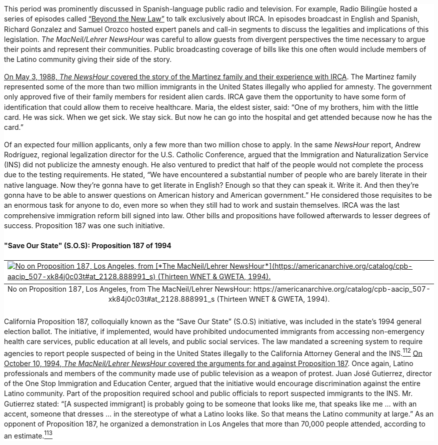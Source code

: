 This period was prominently discussed in Spanish-language public radio and television. For example, Radio Bilingüe hosted a series of episodes called [“Beyond the New Law”](https://americanarchive.org/catalog?f%5Bseries_titles%5D%5B%5D=Beyond+the+New+Law&f[access_types][]=online) to talk exclusively about IRCA. In episodes broadcast in English and Spanish, Richard Gonzalez and Samuel Orozco hosted expert panels and call-in segments to discuss the legalities and implications of this legislation. *The MacNeil/Lehrer NewsHour* was careful to allow guests from divergent perspectives the time necessary to argue their points and represent their communities. Public broadcasting coverage of bills like this one often would include members of the Latino community giving their side of the story.

[On May 3, 1988, *The NewsHour* covered the story of the Martinez family and their experience with IRCA](https://americanarchive.org/catalog/cpb-aacip_507-7p8tb0zb9s#at_1288.803615_s). The Martinez family represented some of the more than two million immigrants in the United States illegally who applied for amnesty. The government only approved five of their family members for resident alien cards. IRCA gave them the opportunity to have some form of identification that could allow them to receive healthcare. Maria, the eldest sister, said: “One of my brothers, him with the little card. He was sick. When we get sick. We stay sick. But now he can go into the hospital and get attended because now he has the card.”

Of an expected four million applicants, only a few more than two million chose to apply. In the same *NewsHour* report, Andrew Rodríguez, regional legalization director for the U.S. Catholic Conference, argued that the Immigration and Naturalization Service (INS) did not publicize the amnesty enough. He also ventured to predict that half of the people would not complete the process due to the testing requirements. He stated, “We have encountered a substantial number of people who are barely literate in their native language. Now they’re gonna have to get literate in English? Enough so that they can speak it. Write it. And then they’re gonna have to be able to answer questions on American history and American government.” He considered those requisites to be an enormous task for anyone to do, even more so when they still had to work and sustain themselves. IRCA was the last comprehensive immigration reform bill signed into law. Other bills and propositions have followed afterwards to lesser degrees of success. Proposition 187 was one such initiative.

#### "Save Our State" (S.O.S): Proposition 187 of 1994

<table class="exhibit-image half-image">
<caption align="bottom" class="exhibit-caption">No on Proposition 187, Los Angeles, from The MacNeil/Lehrer NewsHour: https://americanarchive.org/catalog/cpb-aacip_507-xk84j0c03t#at_2128.888991_s (Thirteen WNET & GWETA, 1994).</caption>
<tr><td><a href="https://americanarchive.org/catalog/cpb-aacip_507-xk84j0c03t#at_2128.888991_s" target="_blank"><img src="https://s3.amazonaws.com/americanarchive.org/exhibits/Immigrant-Experience-No-on-187-rally.jpg" class="big-image" alt="No on Proposition 187, Los Angeles, from [*The MacNeil/Lehrer NewsHour*](https://americanarchive.org/catalog/cpb-aacip_507-xk84j0c03t#at_2128.888991_s) (Thirteen WNET & GWETA, 1994)."></a></td></tr>
</table>

California Proposition 187, colloquially known as the “Save Our State” (S.O.S) initiative, was included in the state’s 1994 general election ballot. The initiative, if implemented, would have prohibited undocumented immigrants from accessing non-emergency health care services, public education at all levels, and public social services. The law mandated a screening system to require agencies to report people suspected of being in the United States illegally to the California Attorney General and the INS.[<sup>112</sup>](/exhibits/latino-empowerment/notes#112) [On October 10, 1994, *The MacNeil/Lehrer NewsHour* covered the arguments for and against Proposition 187](https://americanarchive.org/catalog/cpb-aacip_507-xk84j0c03t#at_2128.888991_s). Once again, Latino professionals and members of the community made use of public television as a weapon of protest. Juan José Gutierrez, director of the One Stop Immigration and Education Center, argued that the initiative would encourage discrimination against the entire Latino community. Part of the proposition required school and public officials to report suspected immigrants to the INS. Mr. Gutierrez stated: “[A suspected immigrant] is probably going to be someone that looks like me, that speaks like me … with an accent, someone that dresses … in the stereotype of what a Latino looks like. So that means the Latino community at large.” As an opponent of Proposition 187, he organized a demonstration in Los Angeles that more than 70,000 people attended, according to an estimate.[<sup>113</sup>](/exhibits/latino-empowerment/notes#113)
